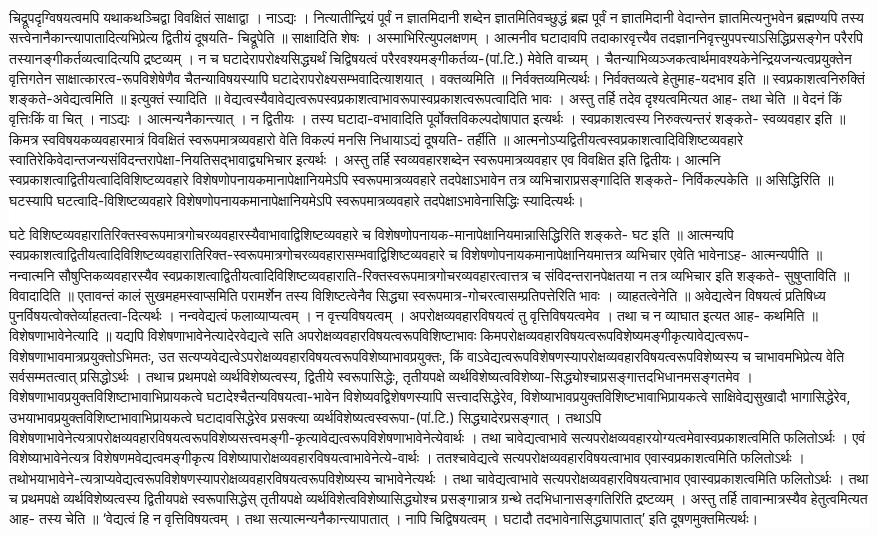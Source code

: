 चिद्रूपदृग्विषयत्वमपि यथाकथञ्चिद्वा विवक्षितं साक्षाद्वा । नाऽद्यः । नित्यातीन्द्रियं पूर्वं न ज्ञातमिदानी शब्देन ज्ञातमितिवच्छुद्धं ब्रह्म पूर्वं न ज्ञातमिदानी वेदान्तेन ज्ञातमित्यनुभवेन ब्रह्मण्यपि तस्य सत्त्वेनानैकान्त्यापातादित्यभिप्रेत्य द्वितीयं दूषयति- चिद्रूपेति ॥ साक्षादिति शेषः । अस्माभिरित्युपलक्षणम् । आत्मनीव घटादावपि तदाकारवृत्त्यैव तदज्ञाननिवृत्त्युपपत्त्याऽसिद्धिप्रसङ्गेन परैरपि तस्यानङ्गीकर्तव्यत्वादित्यपि द्रष्टव्यम् । न च घटादेरापरोक्ष्यसिद्ध्यर्थं चिद्विषयत्वं परैरवश्यमङ्गीकर्तव्य-(पां.टि.) मेवेति वाच्यम् । चैतन्याभिव्यञ्जकत्वार्थमावश्यकेनेन्द्रियजन्यत्वप्रयुक्तेन वृत्तिगतेन साक्षात्कारत्व-रूपविशेषेणैव चैतन्याविषयस्यापि घटादेरापरोक्ष्यसम्भवादित्याशयात् । वक्तव्यमिति ॥ निर्वक्तव्यमित्यर्थः। निर्वक्तव्यत्वे हेतुमाह-यदभाव इति ॥ स्वप्रकाशत्वनिरुक्तिं शङ्कते-अवेद्यत्वमिति ॥ इत्युक्तं स्यादिति ॥ वेद्यत्वस्यैवावेद्यत्वरूपस्वप्रकाशत्वाभावरूपास्वप्रकाशत्वरूपत्वादिति भावः । अस्तु तर्हि तदेव दृश्यत्वमित्यत आह- तथा चेति ॥ वेदनं किं वृत्तिःकिं वा चित् । नाऽद्यः । आत्मन्यनैकान्त्यात् । न द्वितीयः । तस्य घटादा-वभावादिति पूर्वोक्तविकल्पदोषापात इत्यर्थः । स्वप्रकाशत्वस्य निरुक्त्यन्तरं शङ्कते- स्वव्यवहार इति ॥ किमत्र स्वविषयकव्यवहारमात्रं विवक्षितं स्वरूपमात्रव्यवहारो वेति विकल्पं मनसि निधायाऽद्यं दूषयति- तर्हीति ॥ आत्मनोऽप्यद्वितीयत्वस्वप्रकाशत्वादिविशिष्टव्यवहारे स्वातिरेकिवेदान्तजन्यसंविदन्तरापेक्षा-नियतिसद्भावाद्व्यभिचार इत्यर्थः । अस्तु तर्हि स्वव्यवहारशब्देन स्वरूपमात्रव्यवहार एव विवक्षित इति द्वितीयः। आत्मनि स्वप्रकाशत्वाद्वितीयत्वादिविशिष्टव्यवहारे विशेषणोपनायकमानापेक्षानियमेऽपि स्वरूपमात्रव्यवहारे तदपेक्षाऽभावेन तत्र व्यभिचाराप्रसङ्गादिति शङ्कते- निर्विकल्पकेति ॥ असिद्धिरिति ॥ घटस्यापि घटत्वादि-विशिष्टव्यवहारे विशेषणोपनायकमानापेक्षानियमेऽपि स्वरूपमात्रव्यवहारे तदपेक्षाऽभावेनासिद्धिः स्यादित्यर्थः।

घटे विशिष्टव्यवहारातिरिक्तस्वरूपमात्रगोचरव्यवहारस्यैवाभावाद्विशिष्टव्यवहारे च विशेषणोपनायक-मानापेक्षानियमान्नासिद्धिरिति शङ्कते- घट इति ॥ आत्मन्यपि स्वप्रकाशत्वाद्वितीयत्वादिविशिष्टव्यवहारातिरिक्त-स्वरूपमात्रगोचरव्यवहारासम्भवाद्विशिष्टव्यवहारे च विशेषणोपनायकमानापेक्षानियमात्तत्र व्यभिचार एवेति भावेनाऽह- आत्मन्यपीति ॥ नन्वात्मनि सौषुप्तिकव्यवहारस्यैव स्वप्रकाशत्वाद्वितीयत्वादिविशिष्टव्यवहाराति-रिक्तस्वरूपमात्रगोचरव्यवहारत्वात्तत्र च संविदन्तरानपेक्षतया न तत्र व्यभिचार इति शङ्कते- सुषुप्ताविति ॥ विवादादिति ॥ एतावन्तं कालं सुखमहमस्वाप्समिति परामर्शेन तस्य विशिष्टत्वेनैव सिद्ध्या स्वरूपमात्र-गोचरत्वासम्प्रतिपत्तेरिति भावः । व्याहतत्वेनेति ॥ अवेद्यत्वेन विषयत्वं प्रतिषिध्य पुनर्विषयत्वोक्तेर्व्याहतत्वा-दित्यर्थः । नन्ववेद्यत्वं फलाव्याप्यत्वम् । न वृत्त्यविषयत्वम् । अपरोक्षव्यवहारविषयत्वं तु वृत्तिविषयत्वमेव । तथा च न व्याघात इत्यत आह- कथमिति ॥ विशेषणाभावेनेत्यादि ॥ यद्यपि विशेषणाभावेनेत्यादेरवेद्यत्वे सति अपरोक्षव्यवहारविषयत्वरूपविशिष्टाभावः किमपरोक्षव्यवहारविषयत्वरूपविशेष्यमङ्गीकृत्यावेद्यत्वरूप-विशेषणाभावमात्रप्रयुक्तोऽभिमतः, उत सत्यप्यवेद्यत्वेऽपरोक्षव्यवहारविषयत्वरूपविशेष्याभावप्रयुक्तः, किं वाऽवेद्यत्वरूपविशेषणस्यापरोक्षव्यवहारविषयत्वरूपविशेष्यस्य च चाभावमभिप्रेत्य वेति सर्वसम्मतत्वात् प्रसिद्धोऽर्थः । तथाच प्रथमपक्षे व्यर्थविशेष्यत्वस्य, द्वितीये स्वरूपासिद्धेः, तृतीयपक्षे व्यर्थविशेष्यत्वविशेष्या-सिद्ध्योश्चाप्रसङ्गात्तदभिधानमसङ्गतमेव । विशेषणाभावप्रयुक्तविशिष्टाभावाभिप्रायकत्वे घटादेश्चैतन्यविषयत्वा-भावेन विशेष्यवद्विशेषणस्यापि सत्त्वादसिद्धेरेव, विशेष्याभावप्रयुक्तविशिष्टभावाभिप्रायकत्वे साक्षिवेद्यसुखादौ भागासिद्धेरेव, उभयाभावप्रयुक्तविशिष्टाभावाभिप्रायकत्वे घटादावसिद्धेरेव प्रसक्त्या व्यर्थविशेष्यत्वस्वरूपा-(पां.टि.) सिद्ध्यादेरप्रसङ्गात् । तथाऽपि विशेषणाभावेनेत्यत्रापरोक्षव्यवहारविषयत्वरूपविशेष्यसत्त्वमङ्गी-कृत्यावेद्यत्वरूपविशेषणाभावेनेत्येवार्थः । तथा चावेद्यत्वाभावे सत्यपरोक्षव्यवहारयोग्यत्वमेवास्वप्रकाशत्वमिति फलितोऽर्थः । एवं विशेष्याभावेनेत्यत्र विशेषणमवेद्यत्वमङ्गीकृत्य विशेष्यापारोक्षव्यवहारविषयत्वाभावेनेत्ये-वार्थः । ततश्चावेद्यत्वे सत्यपरोक्षव्यवहारविषयत्वाभाव एवास्वप्रकाशत्वमिति फलितोऽर्थः । तथोभयाभावेने-त्यत्राप्यवेद्यत्वरूपविशेषणस्यापरोक्षव्यवहारविषयत्वरूपविशेष्यस्य चाभावेनेत्यर्थः । तथा चावेद्यत्वाभावे सत्यपरोक्षव्यवहारविषयत्वाभाव एवास्वप्रकाशत्वमिति फलितोऽर्थः । तथा च प्रथमपक्षे व्यर्थविशेष्यत्वस्य द्वितीयपक्षे स्वरूपासिद्धेस् तृतीयपक्षे व्यर्थविशेत्वविशेष्यासिद्ध्योश्च प्रसङ्गान्नात्र ग्रन्थे तदभिधानासङ्गतिरिति द्रष्टव्यम् । अस्तु तर्हि तावान्मात्रस्यैव हेतुत्वमित्यत आह- तस्य चेति ॥ ‘वेद्यत्वं हि न वृत्तिविषयत्वम् । तथा सत्यात्मन्यनैकान्त्यापातात् । नापि चिद्विषयत्वम् । घटादौ तदभावेनासिद्ध्यापातात्’ इति दूषणमुक्तमित्यर्थः।
